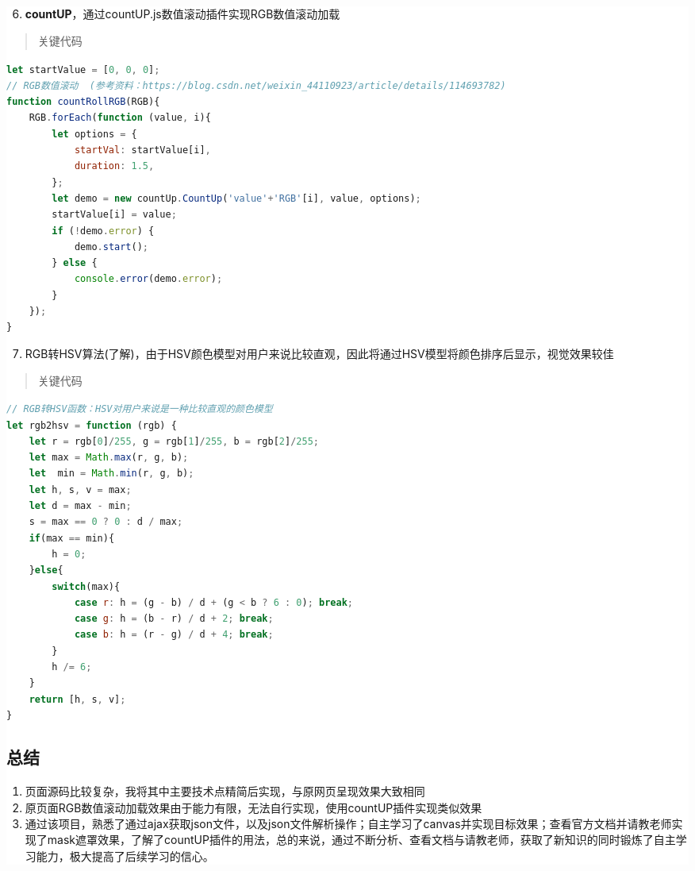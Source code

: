 6. **countUP**，通过countUP.js数值滚动插件实现RGB数值滚动加载

> 关键代码

```javascript
let startValue = [0, 0, 0];
// RGB数值滚动  (参考资料：https://blog.csdn.net/weixin_44110923/article/details/114693782)
function countRollRGB(RGB){
    RGB.forEach(function (value, i){
        let options = {
            startVal: startValue[i],
            duration: 1.5,
        };
        let demo = new countUp.CountUp('value'+'RGB'[i], value, options);
        startValue[i] = value;
        if (!demo.error) {
            demo.start();
        } else {
            console.error(demo.error);
        }
    });
}
```

7. RGB转HSV算法(了解)，由于HSV颜色模型对用户来说比较直观，因此将通过HSV模型将颜色排序后显示，视觉效果较佳

> 关键代码

```javascript
// RGB转HSV函数：HSV对用户来说是一种比较直观的颜色模型
let rgb2hsv = function (rgb) {
    let r = rgb[0]/255, g = rgb[1]/255, b = rgb[2]/255;
    let max = Math.max(r, g, b);
    let  min = Math.min(r, g, b);
    let h, s, v = max;
    let d = max - min;
    s = max == 0 ? 0 : d / max;
    if(max == min){
        h = 0;
    }else{
        switch(max){
            case r: h = (g - b) / d + (g < b ? 6 : 0); break;
            case g: h = (b - r) / d + 2; break;
            case b: h = (r - g) / d + 4; break;
        }
        h /= 6;
    }
    return [h, s, v];
}
```

## 总结

1. 页面源码比较复杂，我将其中主要技术点精简后实现，与原网页呈现效果大致相同
2. 原页面RGB数值滚动加载效果由于能力有限，无法自行实现，使用countUP插件实现类似效果
3. 通过该项目，熟悉了通过ajax获取json文件，以及json文件解析操作；自主学习了canvas并实现目标效果；查看官方文档并请教老师实现了mask遮罩效果，了解了countUP插件的用法，总的来说，通过不断分析、查看文档与请教老师，获取了新知识的同时锻炼了自主学习能力，极大提高了后续学习的信心。